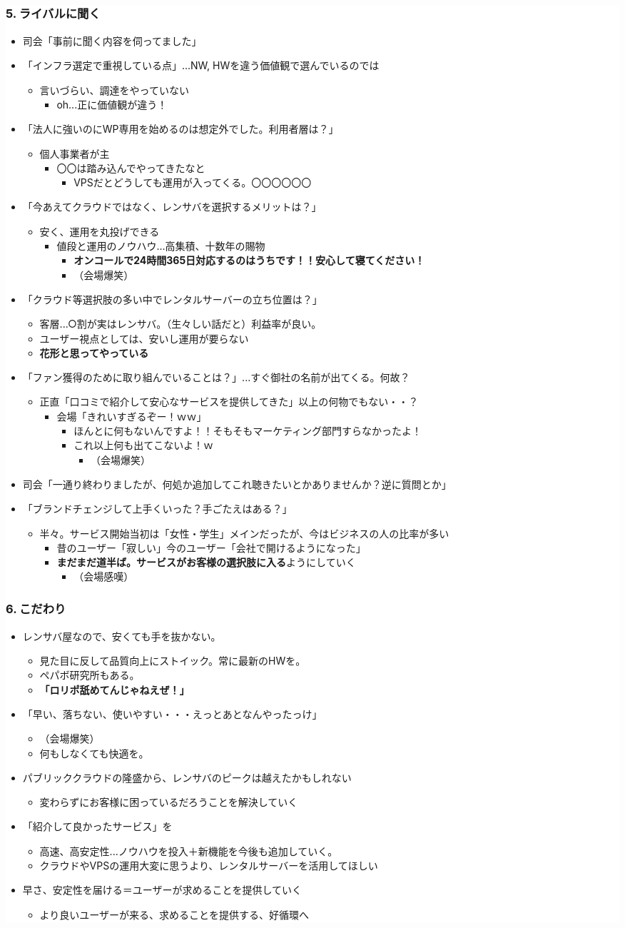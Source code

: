 ### 5. ライバルに聞く

* 司会「事前に聞く内容を伺ってました」

* 「インフラ選定で重視している点」...NW, HWを違う価値観で選んでいるのでは
  * 言いづらい、調達をやっていない
    * oh...正に価値観が違う！
* 「法人に強いのにWP専用を始めるのは想定外でした。利用者層は？」
  * 個人事業者が主
    * 〇〇は踏み込んでやってきたなと
      * VPSだとどうしても運用が入ってくる。〇〇〇〇〇〇
* 「今あえてクラウドではなく、レンサバを選択するメリットは？」
  * 安く、運用を丸投げできる
    * 値段と運用のノウハウ...高集積、十数年の賜物
      * **オンコールで24時間365日対応するのはうちです！！安心して寝てください！**
      * （会場爆笑）
* 「クラウド等選択肢の多い中でレンタルサーバーの立ち位置は？」
  * 客層...○割が実はレンサバ。（生々しい話だと）利益率が良い。
  * ユーザー視点としては、安いし運用が要らない
  * **花形と思ってやっている**
* 「ファン獲得のために取り組んでいることは？」...すぐ御社の名前が出てくる。何故？
  * 正直「口コミで紹介して安心なサービスを提供してきた」以上の何物でもない・・？
    * 会場「きれいすぎるぞー！ｗｗ」
      * ほんとに何もないんですよ！！そもそもマーケティング部門すらなかったよ！
      * これ以上何も出てこないよ！ｗ
        * （会場爆笑）

* 司会「一通り終わりましたが、何処か追加してこれ聴きたいとかありませんか？逆に質問とか」

* 「ブランドチェンジして上手くいった？手ごたえはある？」
  * 半々。サービス開始当初は「女性・学生」メインだったが、今はビジネスの人の比率が多い
    * 昔のユーザー「寂しい」今のユーザー「会社で開けるようになった」
    * **まだまだ道半ば。サービスがお客様の選択肢に入る**ようにしていく
      * （会場感嘆）

### 6. こだわり

* レンサバ屋なので、安くても手を抜かない。
  * 見た目に反して品質向上にストイック。常に最新のHWを。
  * ペパボ研究所もある。
  * **「ロリポ舐めてんじゃねえぜ！」**

* 「早い、落ちない、使いやすい・・・えっとあとなんやったっけ」
  * （会場爆笑）
  * 何もしなくても快適を。

* パブリッククラウドの隆盛から、レンサバのピークは越えたかもしれない
  * 変わらずにお客様に困っているだろうことを解決していく

* 「紹介して良かったサービス」を
  * 高速、高安定性...ノウハウを投入＋新機能を今後も追加していく。
  * クラウドやVPSの運用大変に思うより、レンタルサーバーを活用してほしい

* 早さ、安定性を届ける＝ユーザーが求めることを提供していく
  * より良いユーザーが来る、求めることを提供する、好循環へ